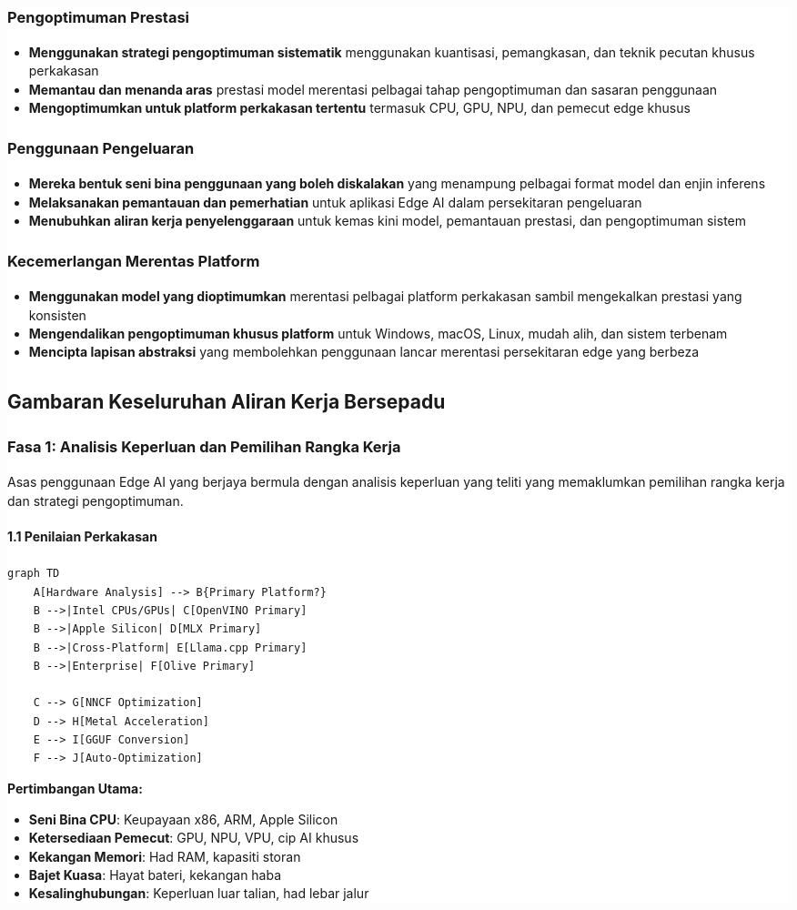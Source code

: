 ### Pengoptimuman Prestasi
- **Menggunakan strategi pengoptimuman sistematik** menggunakan kuantisasi, pemangkasan, dan teknik pecutan khusus perkakasan
- **Memantau dan menanda aras** prestasi model merentasi pelbagai tahap pengoptimuman dan sasaran penggunaan
- **Mengoptimumkan untuk platform perkakasan tertentu** termasuk CPU, GPU, NPU, dan pemecut edge khusus

### Penggunaan Pengeluaran
- **Mereka bentuk seni bina penggunaan yang boleh diskalakan** yang menampung pelbagai format model dan enjin inferens
- **Melaksanakan pemantauan dan pemerhatian** untuk aplikasi Edge AI dalam persekitaran pengeluaran
- **Menubuhkan aliran kerja penyelenggaraan** untuk kemas kini model, pemantauan prestasi, dan pengoptimuman sistem

### Kecemerlangan Merentas Platform
- **Menggunakan model yang dioptimumkan** merentasi pelbagai platform perkakasan sambil mengekalkan prestasi yang konsisten
- **Mengendalikan pengoptimuman khusus platform** untuk Windows, macOS, Linux, mudah alih, dan sistem terbenam
- **Mencipta lapisan abstraksi** yang membolehkan penggunaan lancar merentasi persekitaran edge yang berbeza

## Gambaran Keseluruhan Aliran Kerja Bersepadu

### Fasa 1: Analisis Keperluan dan Pemilihan Rangka Kerja

Asas penggunaan Edge AI yang berjaya bermula dengan analisis keperluan yang teliti yang memaklumkan pemilihan rangka kerja dan strategi pengoptimuman.

#### 1.1 Penilaian Perkakasan
```mermaid
graph TD
    A[Hardware Analysis] --> B{Primary Platform?}
    B -->|Intel CPUs/GPUs| C[OpenVINO Primary]
    B -->|Apple Silicon| D[MLX Primary]
    B -->|Cross-Platform| E[Llama.cpp Primary]
    B -->|Enterprise| F[Olive Primary]
    
    C --> G[NNCF Optimization]
    D --> H[Metal Acceleration]
    E --> I[GGUF Conversion]
    F --> J[Auto-Optimization]
```

**Pertimbangan Utama:**
- **Seni Bina CPU**: Keupayaan x86, ARM, Apple Silicon
- **Ketersediaan Pemecut**: GPU, NPU, VPU, cip AI khusus
- **Kekangan Memori**: Had RAM, kapasiti storan
- **Bajet Kuasa**: Hayat bateri, kekangan haba
- **Kesalinghubungan**: Keperluan luar talian, had lebar jalur
